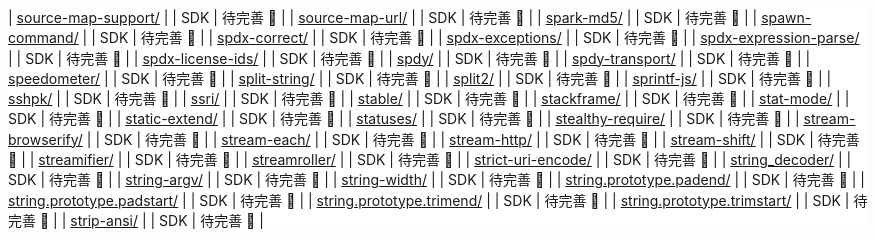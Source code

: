| [source-map-support/](/router/)                          |      | SDK      | 待完善 :punch: |
| [source-map-url/](/router/)                              |      | SDK      | 待完善 :punch: |
| [spark-md5/](/router/)                                   |      | SDK      | 待完善 :punch: |
| [spawn-command/](/router/)                               |      | SDK      | 待完善 :punch: |
| [spdx-correct/](/router/)                                |      | SDK      | 待完善 :punch: |
| [spdx-exceptions/](/router/)                             |      | SDK      | 待完善 :punch: |
| [spdx-expression-parse/](/router/)                       |      | SDK      | 待完善 :punch: |
| [spdx-license-ids/](/router/)                            |      | SDK      | 待完善 :punch: |
| [spdy/](/router/)                                        |      | SDK      | 待完善 :punch: |
| [spdy-transport/](/router/)                              |      | SDK      | 待完善 :punch: |
| [speedometer/](/router/)                                 |      | SDK      | 待完善 :punch: |
| [split-string/](/router/)                                |      | SDK      | 待完善 :punch: |
| [split2/](/router/)                                      |      | SDK      | 待完善 :punch: |
| [sprintf-js/](/router/)                                  |      | SDK      | 待完善 :punch: |
| [sshpk/](/router/)                                       |      | SDK      | 待完善 :punch: |
| [ssri/](/router/)                                        |      | SDK      | 待完善 :punch: |
| [stable/](/router/)                                      |      | SDK      | 待完善 :punch: |
| [stackframe/](/router/)                                  |      | SDK      | 待完善 :punch: |
| [stat-mode/](/router/)                                   |      | SDK      | 待完善 :punch: |
| [static-extend/](/router/)                               |      | SDK      | 待完善 :punch: |
| [statuses/](/router/)                                    |      | SDK      | 待完善 :punch: |
| [stealthy-require/](/router/)                            |      | SDK      | 待完善 :punch: |
| [stream-browserify/](/router/)                           |      | SDK      | 待完善 :punch: |
| [stream-each/](/router/)                                 |      | SDK      | 待完善 :punch: |
| [stream-http/](/router/)                                 |      | SDK      | 待完善 :punch: |
| [stream-shift/](/router/)                                |      | SDK      | 待完善 :punch: |
| [streamifier/](/router/)                                 |      | SDK      | 待完善 :punch: |
| [streamroller/](/router/)                                |      | SDK      | 待完善 :punch: |
| [strict-uri-encode/](/router/)                           |      | SDK      | 待完善 :punch: |
| [string_decoder/](/router/)                              |      | SDK      | 待完善 :punch: |
| [string-argv/](/router/)                                 |      | SDK      | 待完善 :punch: |
| [string-width/](/router/)                                |      | SDK      | 待完善 :punch: |
| [string.prototype.padend/](/router/)                     |      | SDK      | 待完善 :punch: |
| [string.prototype.padstart/](/router/)                   |      | SDK      | 待完善 :punch: |
| [string.prototype.trimend/](/router/)                    |      | SDK      | 待完善 :punch: |
| [string.prototype.trimstart/](/router/)                  |      | SDK      | 待完善 :punch: |
| [strip-ansi/](/router/)                                  |      | SDK      | 待完善 :punch: |